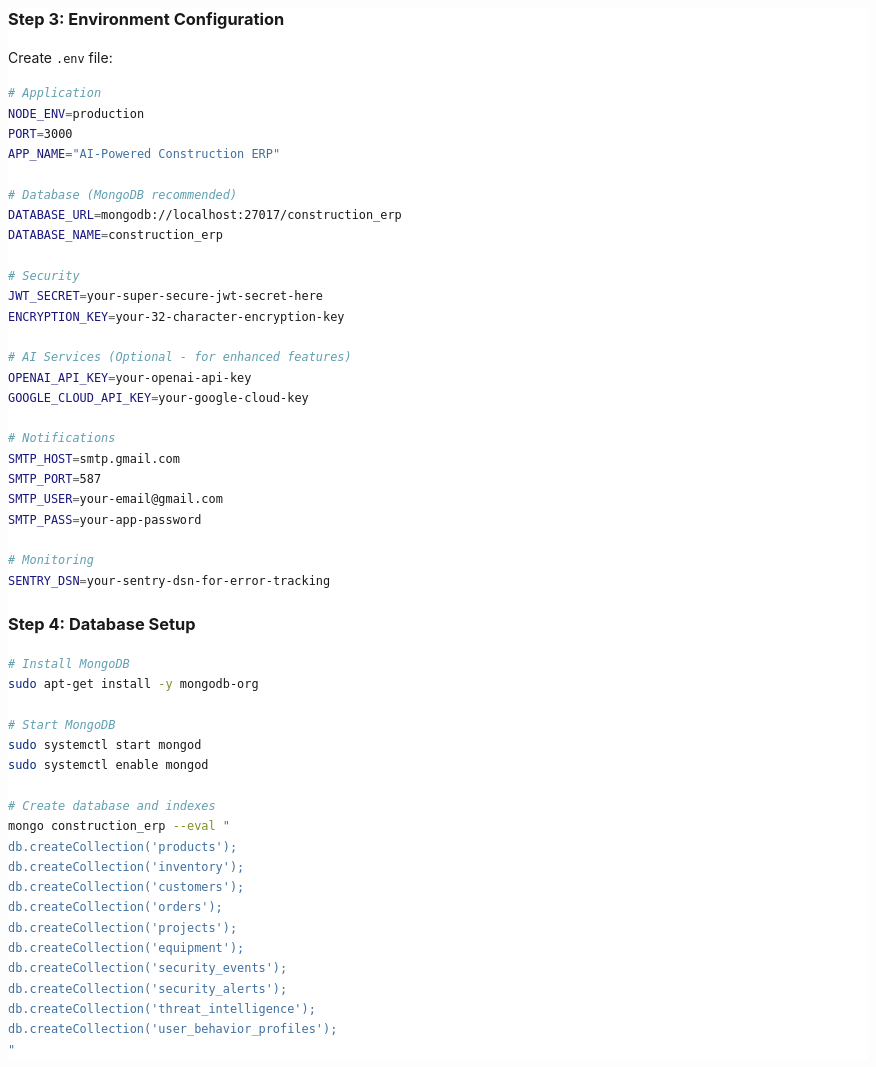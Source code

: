 ### **Step 3: Environment Configuration**

Create `.env` file:

```bash
# Application
NODE_ENV=production
PORT=3000
APP_NAME="AI-Powered Construction ERP"

# Database (MongoDB recommended)
DATABASE_URL=mongodb://localhost:27017/construction_erp
DATABASE_NAME=construction_erp

# Security
JWT_SECRET=your-super-secure-jwt-secret-here
ENCRYPTION_KEY=your-32-character-encryption-key

# AI Services (Optional - for enhanced features)
OPENAI_API_KEY=your-openai-api-key
GOOGLE_CLOUD_API_KEY=your-google-cloud-key

# Notifications
SMTP_HOST=smtp.gmail.com
SMTP_PORT=587
SMTP_USER=your-email@gmail.com
SMTP_PASS=your-app-password

# Monitoring
SENTRY_DSN=your-sentry-dsn-for-error-tracking
```

### **Step 4: Database Setup**

```bash
# Install MongoDB
sudo apt-get install -y mongodb-org

# Start MongoDB
sudo systemctl start mongod
sudo systemctl enable mongod

# Create database and indexes
mongo construction_erp --eval "
db.createCollection('products');
db.createCollection('inventory');
db.createCollection('customers');
db.createCollection('orders');
db.createCollection('projects');
db.createCollection('equipment');
db.createCollection('security_events');
db.createCollection('security_alerts');
db.createCollection('threat_intelligence');
db.createCollection('user_behavior_profiles');
"
```
